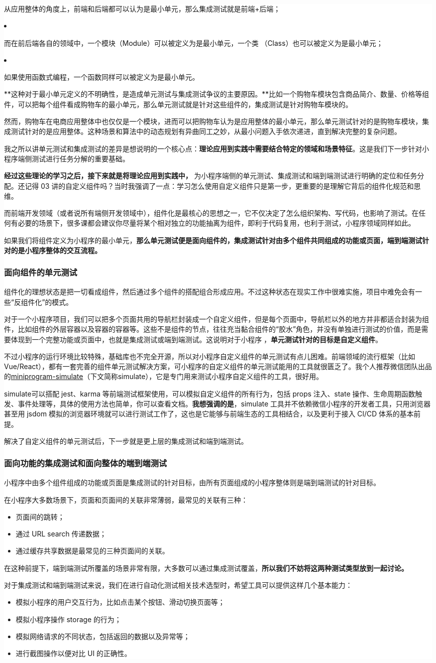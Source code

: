 <p data-nodeid="113482">从应用整体的角度上，前端和后端都可以认为是最小单元，那么集成测试就是前端+后端；</p>
</li>
<li data-nodeid="113483">
<p data-nodeid="113484">而在前后端各自的领域中，一个模块（Module）可以被定义为是最小单元，一个类 （Class）也可以被定义为是最小单元；</p>
</li>
<li data-nodeid="113485">
<p data-nodeid="113486">如果使用函数式编程，一个函数同样可以被定义为是最小单元。</p>
</li>
</ul>
<p data-nodeid="113487">**这种对于最小单元定义的不明确性，是造成单元测试与集成测试争议的主要原因。**比如一个购物车模块包含商品简介、数量、价格等组件，可以把每个组件看成购物车的最小单元，那么单元测试就是针对这些组件的，集成测试是针对购物车模块的。</p>
<p data-nodeid="113488">然而，购物车在电商应用整体中也仅仅是一个模块，进而可以把购物车认为是应用整体的最小单元，那么单元测试针对的是购物车模块，集成测试针对的是应用整体。这种场景和算法中的动态规划有异曲同工之妙，从最小问题入手依次递进，直到解决完整的复杂问题。</p>
<p data-nodeid="113489">我之所以讲单元测试和集成测试的差异是想说明的一个核心点：<strong data-nodeid="113610">理论应用到实践中需要结合特定的领域和场景特征</strong>。这是我们下一步针对小程序端侧测试进行任务分解的重要基础。</p>
<p data-nodeid="113490"><strong data-nodeid="113615">经过这些理论的学习之后，接下来就是将理论应用到实践中，</strong> 为小程序端侧的单元测试、集成测试和端到端测试进行明确的定位和任务分配。还记得 03 讲的自定义组件吗？当时我强调了一点：学习怎么使用自定义组件只是第一步，更重要的是理解它背后的组件化规范和思维。</p>
<p data-nodeid="113491">而前端开发领域（或者说所有端侧开发领域中），组件化是最核心的思想之一，它不仅决定了怎么组织架构、写代码，也影响了测试。在任何有必要的场景下，很多课都会建议你尽量将某个相对独立的功能抽离为组件，即利于代码复用，也利于测试，小程序领域同样如此。</p>
<p data-nodeid="113492">如果我们将组件定义为小程序的最小单元，<strong data-nodeid="113621">那么单元测试便是面向组件的，集成测试针对由多个组件共同组成的功能或页面，端到端测试针对的是小程序整体的交互流程。</strong></p>
<h3 data-nodeid="113493">面向组件的单元测试</h3>
<p data-nodeid="113494">组件化的理想状态是把一切看成组件，然后通过多个组件的搭配组合形成应用。不过这种状态在现实工作中很难实施，项目中难免会有一些“反组件化”的模式。</p>
<p data-nodeid="113495">对于一个小程序项目，我们可以把多个页面共用的导航栏封装成一个自定义组件，但是每个页面中，导航栏以外的地方并非都适合封装为组件，比如组件的外层容器以及容器的容器等。这些不是组件的节点，往往充当黏合组件的“胶水”角色，并没有单独进行测试的价值，而是需要体现到一个完整功能或页面中，也就是集成测试或端到端测试。这说明对于小程序 ，<strong data-nodeid="113629">单元测试针对的目标是自定义组件</strong>。</p>
<p data-nodeid="113496">不过小程序的运行环境比较特殊，基础库也不完全开源，所以对小程序自定义组件的单元测试有点儿困难。前端领域的流行框架（比如 Vue/React），都有一套完善的组件单元测试解决方案，可小程序的自定义组件的单元测试能用的工具就很匮乏了。我个人推荐微信团队出品的<a href="https://github.com/wechat-miniprogram/miniprogram-simulate" data-nodeid="113633">miniprogram-simulate</a>（下文简称simulate），它是专门用来测试小程序自定义组件的工具，很好用。</p>
<p data-nodeid="113497">simulate可以搭配 jest、karma 等前端测试框架使用，可以模拟自定义组件的所有行为，包括 props 注入、state 操作、生命周期函数触发、事件处理等，具体的使用方法也简单，你可以查看文档。<strong data-nodeid="113640">我想强调的是</strong>，simulate 工具并不依赖微信小程序的开发者工具，只用浏览器甚至用 jsdom 模拟的浏览器环境就可以进行测试工作了，这也是它能够与前端生态的工具相结合，以及更利于接入 CI/CD 体系的基本前提。</p>
<p data-nodeid="113498">解决了自定义组件的单元测试后，下一步就是更上层的集成测试和端到端测试。</p>
<h3 data-nodeid="113499">面向功能的集成测试和面向整体的端到端测试</h3>
<p data-nodeid="113500">小程序中由多个组件组成的功能或页面是集成测试的针对目标，由所有页面组成的小程序整体则是端到端测试的针对目标。</p>
<p data-nodeid="113501">在小程序大多数场景下，页面和页面间的关联非常薄弱，最常见的关联有三种：</p>
<ul data-nodeid="113502">
<li data-nodeid="113503">
<p data-nodeid="113504">页面间的跳转；</p>
</li>
<li data-nodeid="113505">
<p data-nodeid="113506">通过 URL search 传递数据；</p>
</li>
<li data-nodeid="113507">
<p data-nodeid="113508">通过缓存共享数据是最常见的三种页面间的关联。</p>
</li>
</ul>
<p data-nodeid="113509">在这种前提下，端到端测试所覆盖的场景非常有限，大多数可以通过集成测试覆盖，<strong data-nodeid="113652">所以我们不妨将这两种测试类型放到一起讨论。</strong></p>
<p data-nodeid="113510">对于集成测试和端到端测试来说，我们在进行自动化测试相关技术选型时，希望工具可以提供这样几个基本能力：</p>
<ul data-nodeid="113511">
<li data-nodeid="113512">
<p data-nodeid="113513">模拟小程序的用户交互行为，比如点击某个按钮、滑动切换页面等；</p>
</li>
<li data-nodeid="113514">
<p data-nodeid="113515">模拟小程序操作 storage 的行为；</p>
</li>
<li data-nodeid="113516">
<p data-nodeid="113517">模拟网络请求的不同状态，包括返回的数据以及异常等；</p>
</li>
<li data-nodeid="113518">
<p data-nodeid="113519">进行截图操作以便对比 UI 的正确性。</p>
</li>